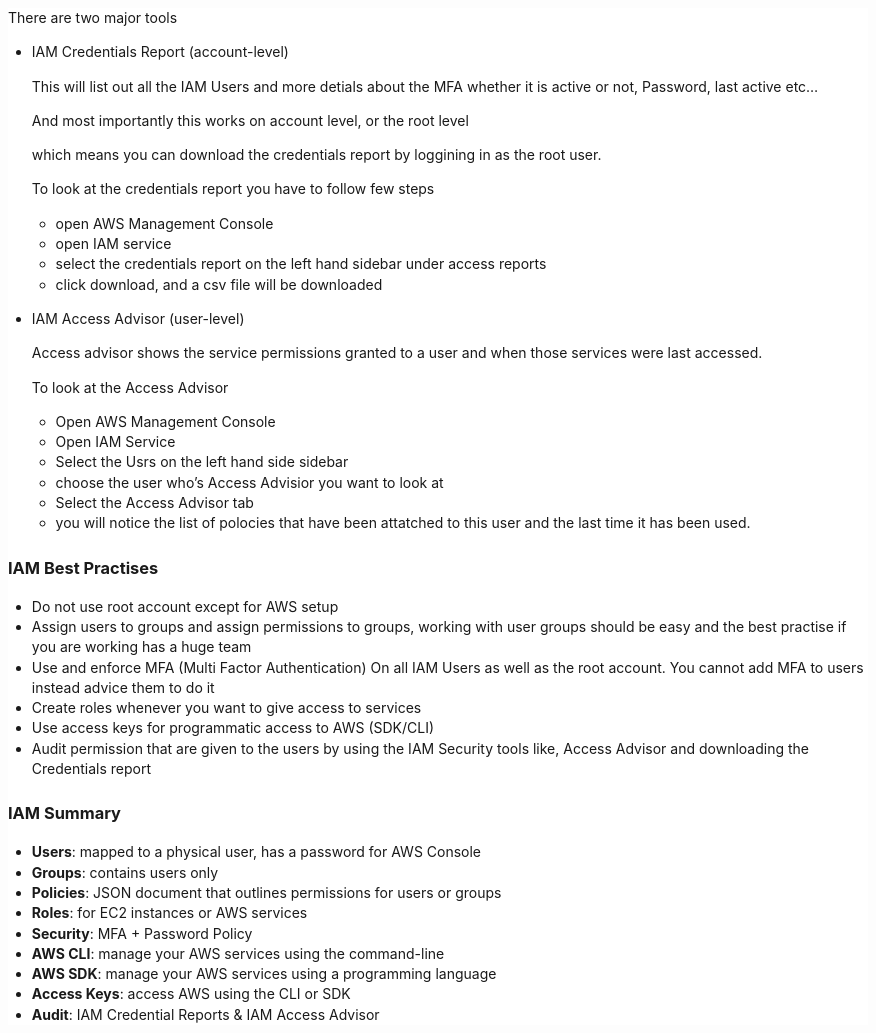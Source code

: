 There are two major tools

- IAM Credentials Report (account-level)
    
    This will list out all the IAM Users and more detials about the MFA whether it is active or not, Password, last active etc…
    
    And most importantly this works on account level, or the root level
    
    which means you can download the credentials report by loggining in as the root user.
    
    To look at the credentials report you have to follow few steps
    
    - open AWS Management Console
    - open IAM service
    - select the credentials report on the left hand sidebar under access reports
    - click download, and a csv file will be downloaded
- IAM Access Advisor (user-level)
    
    Access advisor shows the service permissions granted to a user and when those
    services were last accessed.
    
    To look at the Access Advisor 
    
    - Open AWS Management Console
    - Open IAM Service
    - Select the Usrs on the left hand side sidebar
    - choose the user who’s Access Advisior you want to look at
    - Select the Access Advisor tab
    - you will notice the list of polocies that have been attatched to this user and the last time it has been used.

### IAM Best Practises

- Do not use root account except for AWS setup
- Assign users to groups and assign permissions to groups, working with user groups should be easy and the best practise if you are working has a huge team
- Use and enforce MFA (Multi Factor Authentication) On all  IAM Users as well as the root account. You cannot add MFA to users instead advice them to do it
- Create roles whenever you want to give access to services
- Use access keys for programmatic access to AWS (SDK/CLI)
- Audit permission that are given to the users by using the IAM Security tools like, Access Advisor and downloading the Credentials report

### IAM Summary

- **Users**: mapped to a physical user, has a password for AWS Console
- **Groups**: contains users only
- **Policies**: JSON document that outlines permissions for users or groups
- **Roles**: for EC2 instances or AWS services
- **Security**: MFA + Password Policy
- **AWS CLI**: manage your AWS services using the command-line
- **AWS SDK**: manage your AWS services using a programming language
- **Access Keys**: access AWS using the CLI or SDK
- **Audit**: IAM Credential Reports & IAM Access Advisor